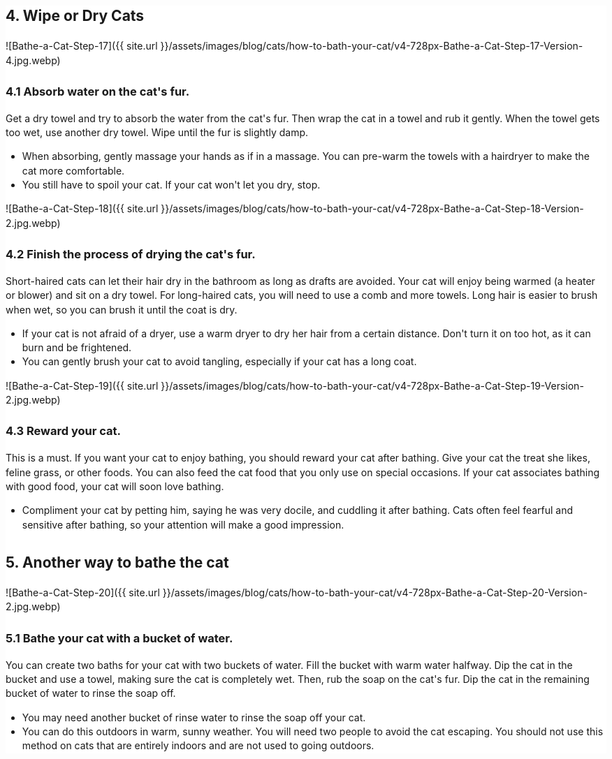 ## 4. Wipe or Dry Cats

![Bathe-a-Cat-Step-17]({{ site.url }}/assets/images/blog/cats/how-to-bath-your-cat/v4-728px-Bathe-a-Cat-Step-17-Version-4.jpg.webp)

### 4.1 Absorb water on the cat's fur.

Get a dry towel and try to absorb the water from the cat's fur. Then wrap the cat in a towel and rub it gently. When the towel gets too wet, use another dry towel. Wipe until the fur is slightly damp.
- When absorbing, gently massage your hands as if in a massage. You can pre-warm the towels with a hairdryer to make the cat more comfortable.
- You still have to spoil your cat. If your cat won't let you dry, stop.

![Bathe-a-Cat-Step-18]({{ site.url }}/assets/images/blog/cats/how-to-bath-your-cat/v4-728px-Bathe-a-Cat-Step-18-Version-2.jpg.webp)

### 4.2 Finish the process of drying the cat's fur.

Short-haired cats can let their hair dry in the bathroom as long as drafts are avoided. Your cat will enjoy being warmed (a heater or blower) and sit on a dry towel. For long-haired cats, you will need to use a comb and more towels. Long hair is easier to brush when wet, so you can brush it until the coat is dry.
- If your cat is not afraid of a dryer, use a warm dryer to dry her hair from a certain distance. Don't turn it on too hot, as it can burn and be frightened.
- You can gently brush your cat to avoid tangling, especially if your cat has a long coat.

![Bathe-a-Cat-Step-19]({{ site.url }}/assets/images/blog/cats/how-to-bath-your-cat/v4-728px-Bathe-a-Cat-Step-19-Version-2.jpg.webp)

### 4.3 Reward your cat.

This is a must. If you want your cat to enjoy bathing, you should reward your cat after bathing. Give your cat the treat she likes, feline grass, or other foods. You can also feed the cat food that you only use on special occasions. If your cat associates bathing with good food, your cat will soon love bathing. </ref>
- Compliment your cat by petting him, saying he was very docile, and cuddling it after bathing. Cats often feel fearful and sensitive after bathing, so your attention will make a good impression.

## 5. Another way to bathe the cat

![Bathe-a-Cat-Step-20]({{ site.url }}/assets/images/blog/cats/how-to-bath-your-cat/v4-728px-Bathe-a-Cat-Step-20-Version-2.jpg.webp)

### 5.1 Bathe your cat with a bucket of water.

You can create two baths for your cat with two buckets of water. Fill the bucket with warm water halfway. Dip the cat in the bucket and use a towel, making sure the cat is completely wet. Then, rub the soap on the cat's fur. Dip the cat in the remaining bucket of water to rinse the soap off.
- You may need another bucket of rinse water to rinse the soap off your cat.
- You can do this outdoors in warm, sunny weather. You will need two people to avoid the cat escaping. You should not use this method on cats that are entirely indoors and are not used to going outdoors.
